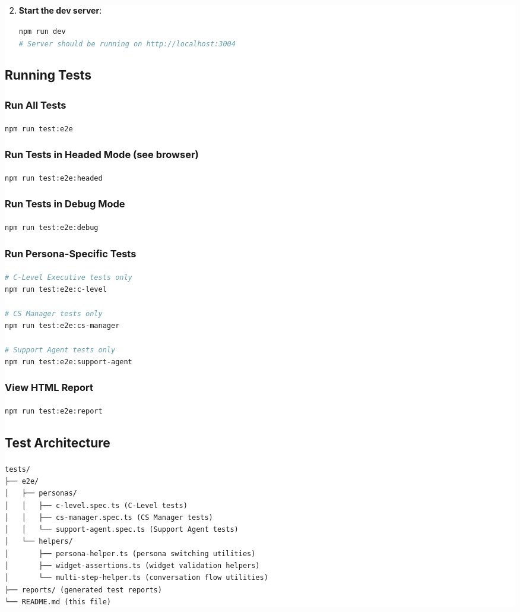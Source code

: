 2. **Start the dev server**:
   ```bash
   npm run dev
   # Server should be running on http://localhost:3004
   ```

## Running Tests

### Run All Tests
```bash
npm run test:e2e
```

### Run Tests in Headed Mode (see browser)
```bash
npm run test:e2e:headed
```

### Run Tests in Debug Mode
```bash
npm run test:e2e:debug
```

### Run Persona-Specific Tests
```bash
# C-Level Executive tests only
npm run test:e2e:c-level

# CS Manager tests only
npm run test:e2e:cs-manager

# Support Agent tests only
npm run test:e2e:support-agent
```

### View HTML Report
```bash
npm run test:e2e:report
```

## Test Architecture

```
tests/
├── e2e/
│   ├── personas/
│   │   ├── c-level.spec.ts (C-Level tests)
│   │   ├── cs-manager.spec.ts (CS Manager tests)
│   │   └── support-agent.spec.ts (Support Agent tests)
│   └── helpers/
│       ├── persona-helper.ts (persona switching utilities)
│       ├── widget-assertions.ts (widget validation helpers)
│       └── multi-step-helper.ts (conversation flow utilities)
├── reports/ (generated test reports)
└── README.md (this file)
```
